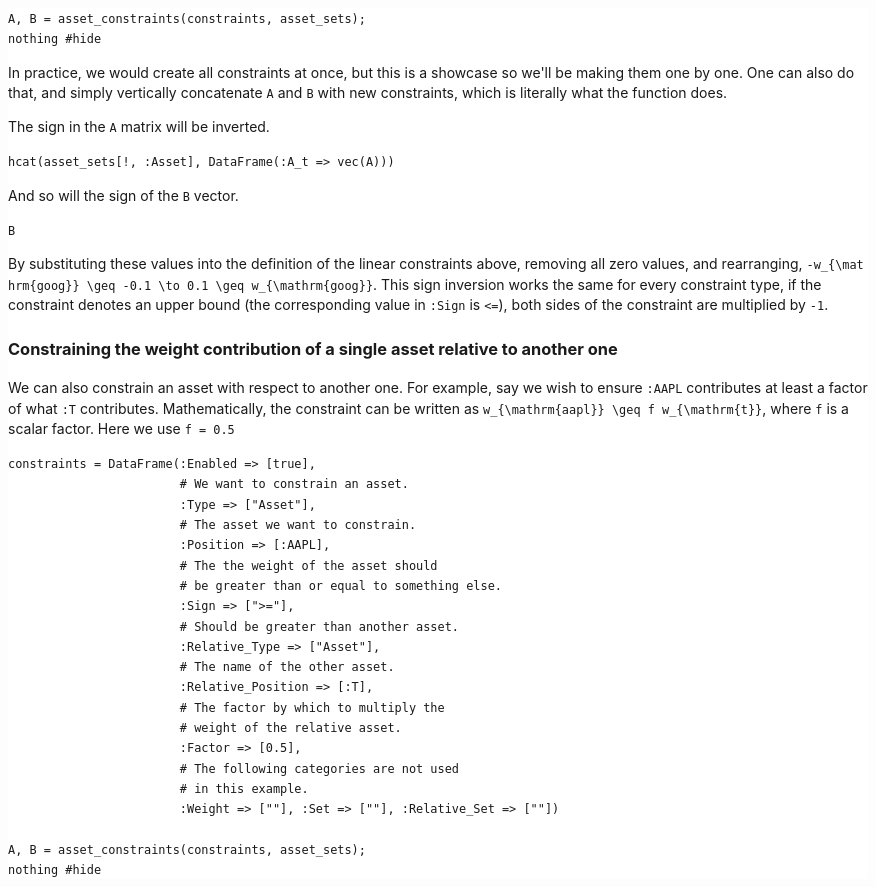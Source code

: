 ````@example 2_linear_constraints
A, B = asset_constraints(constraints, asset_sets);
nothing #hide
````

In practice, we would create all constraints at once, but this is a showcase so we'll be making them one by one. One can also do that, and simply vertically concatenate `A` and `B` with new constraints, which is literally what the function does.

The sign in the `A` matrix will be inverted.

````@example 2_linear_constraints
hcat(asset_sets[!, :Asset], DataFrame(:A_t => vec(A)))
````

And so will the sign of the `B` vector.

````@example 2_linear_constraints
B
````

By substituting these values into the definition of the linear constraints above, removing all zero values, and rearranging, ``-w_{\mathrm{goog}} \geq -0.1 \to 0.1 \geq w_{\mathrm{goog}}``. This sign inversion works the same for every constraint type, if the constraint denotes an upper bound (the corresponding value in `:Sign` is `<=`), both sides of the constraint are multiplied by `-1`.

### Constraining the weight contribution of a single asset relative to another one

We can also constrain an asset with respect to another one. For example, say we wish to ensure `:AAPL` contributes at least a factor of what `:T` contributes. Mathematically, the constraint can be written as ``w_{\mathrm{aapl}} \geq f w_{\mathrm{t}}``, where ``f`` is a scalar factor. Here we use `f = 0.5`

````@example 2_linear_constraints
constraints = DataFrame(:Enabled => [true],
                        # We want to constrain an asset.
                        :Type => ["Asset"],
                        # The asset we want to constrain.
                        :Position => [:AAPL],
                        # The the weight of the asset should
                        # be greater than or equal to something else.
                        :Sign => [">="],
                        # Should be greater than another asset.
                        :Relative_Type => ["Asset"],
                        # The name of the other asset.
                        :Relative_Position => [:T],
                        # The factor by which to multiply the
                        # weight of the relative asset.
                        :Factor => [0.5],
                        # The following categories are not used
                        # in this example.
                        :Weight => [""], :Set => [""], :Relative_Set => [""])

A, B = asset_constraints(constraints, asset_sets);
nothing #hide
````
